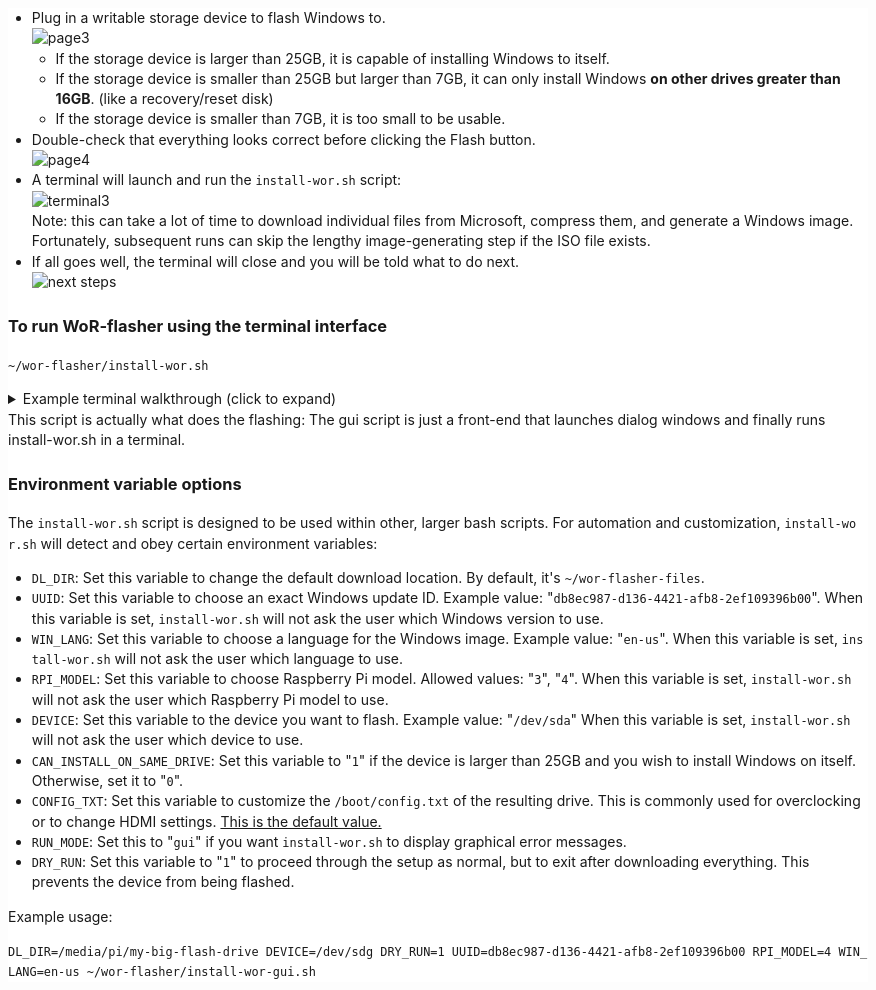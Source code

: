 - Plug in a writable storage device to flash Windows to.  
![page3](https://user-images.githubusercontent.com/54716352/131228296-fb61f216-9a12-412a-b7b5-0bcd185891a0.png)  
  - If the storage device is larger than 25GB, it is capable of installing Windows to itself.
  - If the storage device is smaller than 25GB but larger than 7GB, it can only install Windows **on other drives greater than 16GB**. (like a recovery/reset disk)
  - If the storage device is smaller than 7GB, it is too small to be usable.
- Double-check that everything looks correct before clicking the Flash button.  
![page4](https://user-images.githubusercontent.com/54716352/131921620-7ca69a5c-13fe-4236-8e0e-27ff4cfffa10.png)  
- A terminal will launch and run the `install-wor.sh` script:  
![terminal3](https://user-images.githubusercontent.com/54716352/131228381-11dc3a4e-96da-40ec-8f46-8b28ade5ee52.png)  
Note: this can take a lot of time to download individual files from Microsoft, compress them, and generate a Windows image. Fortunately, subsequent runs can skip the lengthy image-generating step if the ISO file exists.  
- If all goes well, the terminal will close and you will be told what to do next.  
![next steps](https://user-images.githubusercontent.com/54716352/131228409-f84ede9b-a1fc-43f9-a79c-5b1853513960.png)  
### To run WoR-flasher using the terminal interface
```
~/wor-flasher/install-wor.sh
```
<details><summary>Example terminal walkthrough (click to expand)</summary></details>
This script is actually what does the flashing: The gui script is just a front-end that launches dialog windows and finally runs install-wor.sh in a terminal.

### Environment variable options
The `install-wor.sh` script is designed to be used within other, larger bash scripts. For automation and customization, `install-wor.sh` will detect and obey certain environment variables:

- `DL_DIR`: Set this variable to change the default download location. By default, it's `~/wor-flasher-files`.
- `UUID`: Set this variable to choose an exact Windows update ID. Example value: "`db8ec987-d136-4421-afb8-2ef109396b00`". When this variable is set, `install-wor.sh` will not ask the user which Windows version to use.
- `WIN_LANG`: Set this variable to choose a language for the Windows image. Example value: "`en-us`". When this variable is set, `install-wor.sh` will not ask the user which language to use.
- `RPI_MODEL`: Set this variable to choose Raspberry Pi model. Allowed values: "`3`", "`4`". When this variable is set, `install-wor.sh` will not ask the user which Raspberry Pi model to use.
- `DEVICE`: Set this variable to the device you want to flash. Example value: "`/dev/sda`" When this variable is set, `install-wor.sh` will not ask the user which device to use.
- `CAN_INSTALL_ON_SAME_DRIVE`: Set this variable to "`1`" if the device is larger than 25GB and you wish to install Windows on itself. Otherwise, set it to "`0`".
- `CONFIG_TXT`: Set this variable to customize the `/boot/config.txt` of the resulting drive. This is commonly used for overclocking or to change HDMI settings. [This is the default value.](https://github.com/pftf/RPi4/blob/master/config.txt)
- `RUN_MODE`: Set this to "`gui`" if you want `install-wor.sh` to display graphical error messages.
- `DRY_RUN`: Set this variable to "`1`" to proceed through the setup as normal, but to exit after downloading everything. This prevents the device from being flashed.

Example usage:
```
DL_DIR=/media/pi/my-big-flash-drive DEVICE=/dev/sdg DRY_RUN=1 UUID=db8ec987-d136-4421-afb8-2ef109396b00 RPI_MODEL=4 WIN_LANG=en-us ~/wor-flasher/install-wor-gui.sh
```
